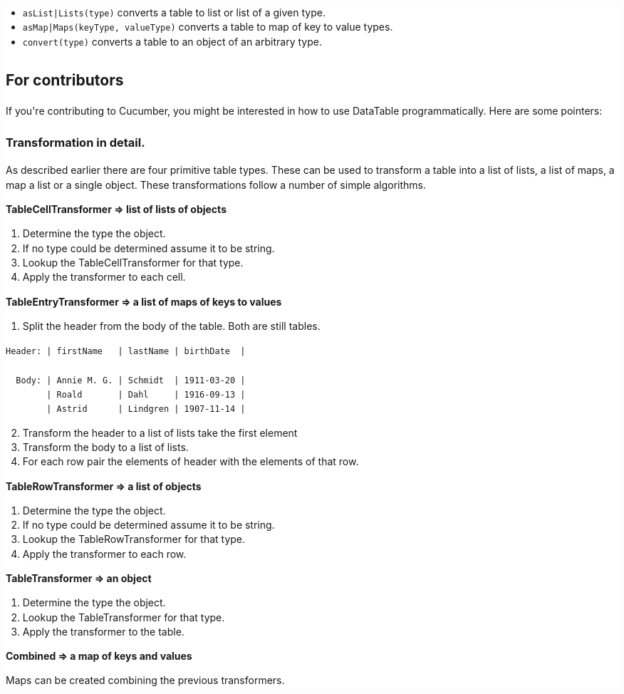 * `asList|Lists(type)` converts a table to list or list of a given type.
* `asMap|Maps(keyType, valueType)` converts a table to map of key to value types.
* `convert(type)` converts a table to an object of an arbitrary type.    

## For contributors

If you're contributing to Cucumber, you might be interested in how to use
DataTable programmatically. Here are some pointers:

### Transformation in detail.

As described earlier there are four primitive table types. These can be used to transform a table into a 
list of lists, a list of maps, a map a list or a single object. These transformations follow a number of 
simple algorithms.

**TableCellTransformer => list of lists of objects**

1. Determine the type the object.  
2. If no type could be determined assume it to be string.
3. Lookup the TableCellTransformer for that type. 
4. Apply the transformer to each cell. 

**TableEntryTransformer => a list of maps of keys to values**

1. Split the header from the body of the table. Both are still tables.  

```gherkin
Header: | firstName   | lastName | birthDate  |

  Body: | Annie M. G. | Schmidt  | 1911-03-20 |
        | Roald       | Dahl     | 1916-09-13 |
        | Astrid      | Lindgren | 1907-11-14 |
```
   
2. Transform the header to a list of lists take the first element
3. Transform the body to a list of lists.
4. For each row pair the elements of header with the elements of that row.

**TableRowTransformer => a list of objects**

1. Determine the type the object.  
2. If no type could be determined assume it to be string.
3. Lookup the TableRowTransformer for that type. 
4. Apply the transformer to each row.
 
**TableTransformer => an object**

1. Determine the type the object.  
2. Lookup the TableTransformer for that type. 
4. Apply the transformer to the table.

**Combined  => a map of keys and values**

Maps can be created combining the previous transformers.
